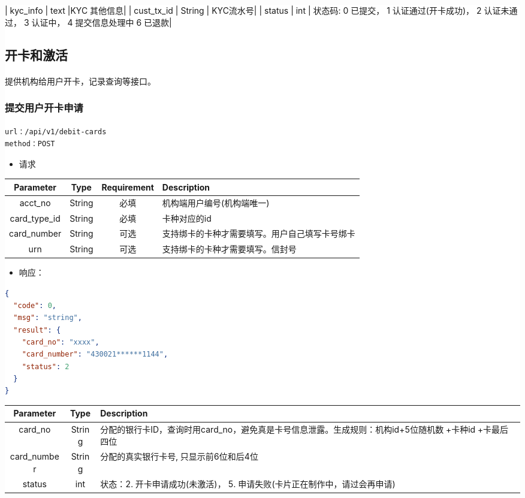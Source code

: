 |   kyc_info | text  |KYC 其他信息|
| cust_tx_id | String | KYC流水号|
|   status    |  int   | 状态码: 0 已提交， 1 认证通过(开卡成功)， 2 认证未通过， 3 认证中， 4 提交信息处理中 6 已退款|





## 开卡和激活

提供机构给用户开卡，记录查询等接口。

### 提交用户开卡申请

```text
url：/api/v1/debit-cards
method：POST
```

- 请求

| Parameter |  Type  |   Requirement  |Description   |
| :------------: | :----: | :----------: |:---------- |
| acct_no | String | 必填|机构端用户编号(机构端唯一)|
| card_type_id |String |必填 |卡种对应的id|
| card_number |String |可选 |支持绑卡的卡种才需要填写。用户自己填写卡号绑卡|
| urn |String |可选 |支持绑卡的卡种才需要填写。信封号|


- 响应：

```json
{
  "code": 0,
  "msg": "string",
  "result": {
 	"card_no": "xxxx",
	"card_number": "430021******1144",
	"status": 2
  }
}
```

| Parameter |  Type  |          Description          |
| :--------: | :----: | :------------------------------ |
|   card_no   | String |           分配的银行卡ID，查询时用card_no，避免真是卡号信息泄露。生成规则：机构id+5位随机数 +卡种id +卡最后四位           |
|   card_number   | String |           分配的真实银行卡号, 只显示前6位和后4位           |
|   status   | int |   状态：2. 开卡申请成功(未激活)， 5. 申请失败(卡片正在制作中，请过会再申请)           |

